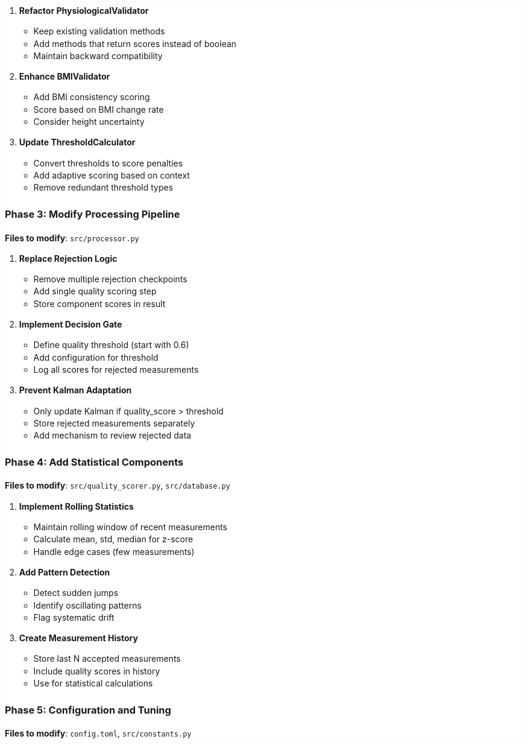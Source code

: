 1. **Refactor PhysiologicalValidator**
   - Keep existing validation methods
   - Add methods that return scores instead of boolean
   - Maintain backward compatibility

2. **Enhance BMIValidator**
   - Add BMI consistency scoring
   - Score based on BMI change rate
   - Consider height uncertainty

3. **Update ThresholdCalculator**
   - Convert thresholds to score penalties
   - Add adaptive scoring based on context
   - Remove redundant threshold types

### Phase 3: Modify Processing Pipeline
**Files to modify**: `src/processor.py`

1. **Replace Rejection Logic**
   - Remove multiple rejection checkpoints
   - Add single quality scoring step
   - Store component scores in result

2. **Implement Decision Gate**
   - Define quality threshold (start with 0.6)
   - Add configuration for threshold
   - Log all scores for rejected measurements

3. **Prevent Kalman Adaptation**
   - Only update Kalman if quality_score > threshold
   - Store rejected measurements separately
   - Add mechanism to review rejected data

### Phase 4: Add Statistical Components
**Files to modify**: `src/quality_scorer.py`, `src/database.py`

1. **Implement Rolling Statistics**
   - Maintain rolling window of recent measurements
   - Calculate mean, std, median for z-score
   - Handle edge cases (few measurements)

2. **Add Pattern Detection**
   - Detect sudden jumps
   - Identify oscillating patterns
   - Flag systematic drift

3. **Create Measurement History**
   - Store last N accepted measurements
   - Include quality scores in history
   - Use for statistical calculations

### Phase 5: Configuration and Tuning
**Files to modify**: `config.toml`, `src/constants.py`
